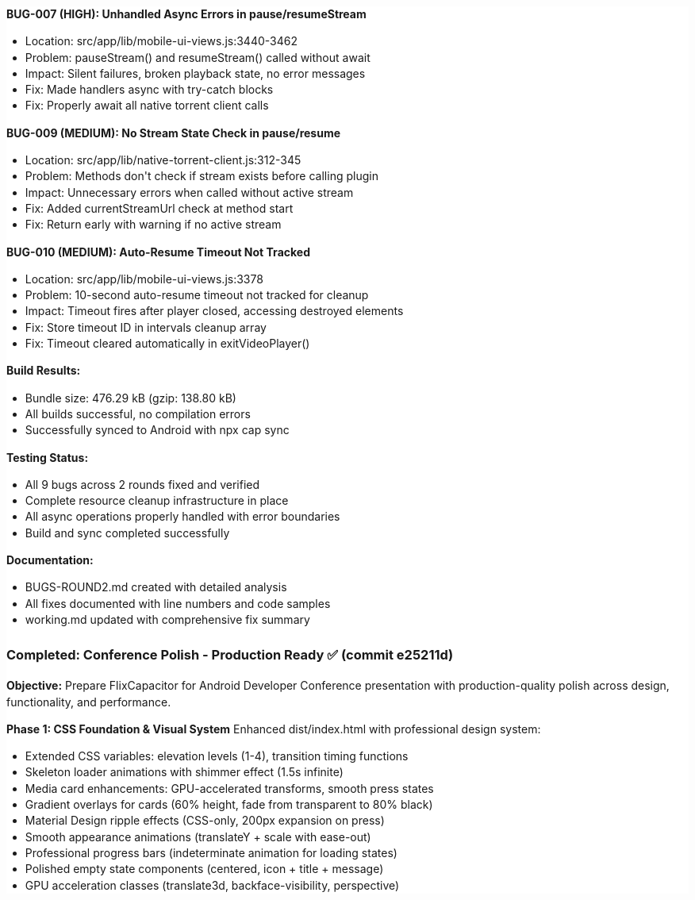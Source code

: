 **BUG-007 (HIGH): Unhandled Async Errors in pause/resumeStream**
- Location: src/app/lib/mobile-ui-views.js:3440-3462
- Problem: pauseStream() and resumeStream() called without await
- Impact: Silent failures, broken playback state, no error messages
- Fix: Made handlers async with try-catch blocks
- Fix: Properly await all native torrent client calls

**BUG-009 (MEDIUM): No Stream State Check in pause/resume**
- Location: src/app/lib/native-torrent-client.js:312-345
- Problem: Methods don't check if stream exists before calling plugin
- Impact: Unnecessary errors when called without active stream
- Fix: Added currentStreamUrl check at method start
- Fix: Return early with warning if no active stream

**BUG-010 (MEDIUM): Auto-Resume Timeout Not Tracked**
- Location: src/app/lib/mobile-ui-views.js:3378
- Problem: 10-second auto-resume timeout not tracked for cleanup
- Impact: Timeout fires after player closed, accessing destroyed elements
- Fix: Store timeout ID in intervals cleanup array
- Fix: Timeout cleared automatically in exitVideoPlayer()

**Build Results:**
- Bundle size: 476.29 kB (gzip: 138.80 kB)
- All builds successful, no compilation errors
- Successfully synced to Android with npx cap sync

**Testing Status:**
- All 9 bugs across 2 rounds fixed and verified
- Complete resource cleanup infrastructure in place
- All async operations properly handled with error boundaries
- Build and sync completed successfully

**Documentation:**
- BUGS-ROUND2.md created with detailed analysis
- All fixes documented with line numbers and code samples
- working.md updated with comprehensive fix summary


### Completed: Conference Polish - Production Ready ✅ (commit e25211d)

**Objective:** Prepare FlixCapacitor for Android Developer Conference presentation with production-quality polish across design, functionality, and performance.

**Phase 1: CSS Foundation & Visual System**
Enhanced dist/index.html with professional design system:
- Extended CSS variables: elevation levels (1-4), transition timing functions
- Skeleton loader animations with shimmer effect (1.5s infinite)
- Media card enhancements: GPU-accelerated transforms, smooth press states
- Gradient overlays for cards (60% height, fade from transparent to 80% black)
- Material Design ripple effects (CSS-only, 200px expansion on press)
- Smooth appearance animations (translateY + scale with ease-out)
- Professional progress bars (indeterminate animation for loading states)
- Polished empty state components (centered, icon + title + message)
- GPU acceleration classes (translate3d, backface-visibility, perspective)
